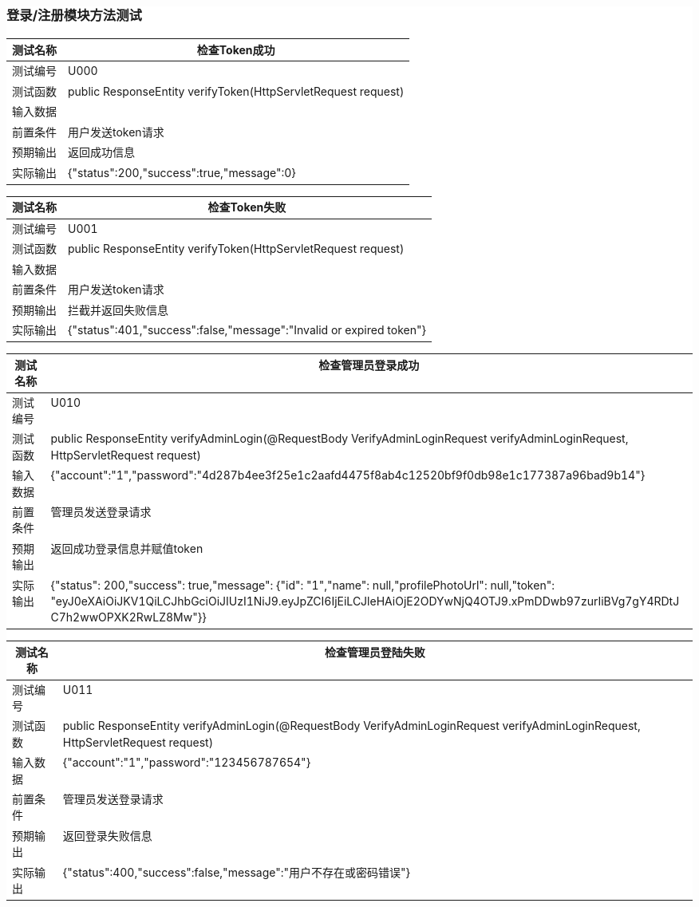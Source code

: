 ### 登录/注册模块方法测试

| 测试名称| 检查Token成功|
|--------|--------|
| 测试编号| U000|
| 测试函数| public ResponseEntity<RestBean> verifyToken(HttpServletRequest request)|
| 输入数据||
| 前置条件| 用户发送token请求|
| 预期输出| 返回成功信息|
| 实际输出| {"status":200,"success":true,"message":0}|

| 测试名称| 检查Token失败|
|--------|--------|
| 测试编号| U001|
| 测试函数| public ResponseEntity<RestBean> verifyToken(HttpServletRequest request)|
| 输入数据| |
| 前置条件| 用户发送token请求|
| 预期输出| 拦截并返回失败信息|
| 实际输出| {"status":401,"success":false,"message":"Invalid or expired token"}|

| 测试名称| 检查管理员登录成功|
|--------|--------|
| 测试编号| U010|
| 测试函数| public ResponseEntity<RestBean> verifyAdminLogin(@RequestBody VerifyAdminLoginRequest verifyAdminLoginRequest, HttpServletRequest request)|
| 输入数据| {"account":"1","password":"4d287b4ee3f25e1c2aafd4475f8ab4c12520bf9f0db98e1c177387a96bad9b14"}|
| 前置条件| 管理员发送登录请求|
| 预期输出| 返回成功登录信息并赋值token|
| 实际输出| {"status": 200,"success": true,"message": {"id": "1","name": null,"profilePhotoUrl": null,"token": "eyJ0eXAiOiJKV1QiLCJhbGciOiJIUzI1NiJ9.eyJpZCI6IjEiLCJleHAiOjE2ODYwNjQ4OTJ9.xPmDDwb97zurIiBVg7gY4RDtJC7h2wwOPXK2RwLZ8Mw"}}|

| 测试名称| 检查管理员登陆失败|
|--------|--------|
| 测试编号| U011|
| 测试函数| public ResponseEntity<RestBean> verifyAdminLogin(@RequestBody VerifyAdminLoginRequest verifyAdminLoginRequest, HttpServletRequest request)|
| 输入数据| {"account":"1","password":"123456787654"}|
| 前置条件| 管理员发送登录请求|
| 预期输出| 返回登录失败信息|
| 实际输出| {"status":400,"success":false,"message":"用户不存在或密码错误"}|
